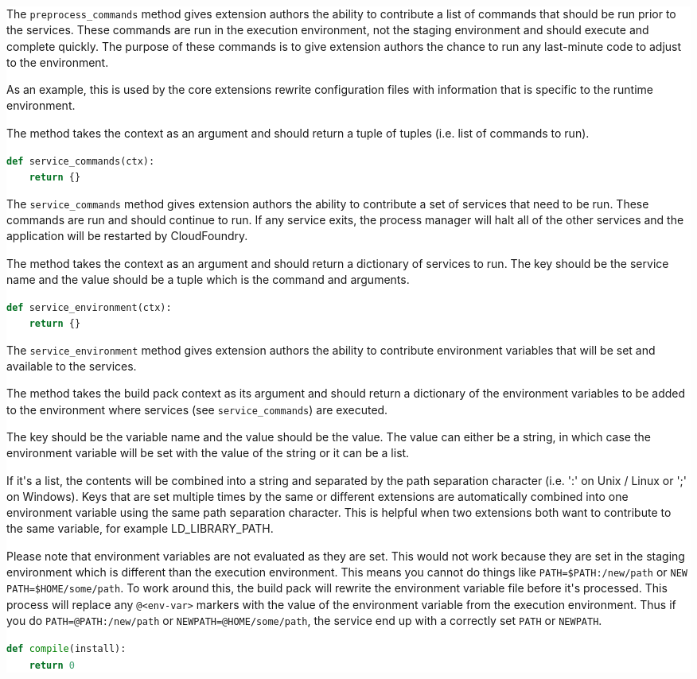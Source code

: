 The `preprocess_commands` method gives extension authors the ability to contribute a list of commands that should be run prior to the services.  These commands are run in the execution environment, not the staging environment and should execute and complete quickly.  The purpose of these commands is to give extension authors the chance to run any last-minute code to adjust to the environment.

As an example, this is used by the core extensions rewrite configuration files with information that is specific to the runtime environment.

The method takes the context as an argument and should return a tuple of tuples (i.e. list of commands to run).

```python
def service_commands(ctx):
    return {}
```

The `service_commands` method gives extension authors the ability to contribute a set of services that need to be run.  These commands are run and should continue to run.  If any service exits, the process manager will halt all of the other services and the application will be restarted by CloudFoundry.

The method takes the context as an argument and should return a dictionary of services to run.  The key should be the service name and the value should be a tuple which is the command and arguments.

```python
def service_environment(ctx):
    return {}
```

The `service_environment` method gives extension authors the ability to contribute environment variables that will be set and available to the services.

The method takes the build pack context as its argument and should return a dictionary of the environment variables to be added to the environment where services (see `service_commands`) are executed.  

The key should be the variable name and the value should be the value.  The value can either be a string, in which case the environment variable will be set with the value of the string or it can be a list.

If it's a list, the contents will be combined into a string and separated by the path separation character (i.e. ':' on Unix / Linux or ';' on Windows).  Keys that are set multiple times by the same or different extensions are automatically combined into one environment variable using the same path separation character.  This is helpful when two extensions both want to contribute to the same variable, for example LD_LIBRARY_PATH.

Please note that environment variables are not evaluated as they are set.  This would not work because they are set in the staging environment which is different than the execution environment.  This means you cannot do things like `PATH=$PATH:/new/path` or `NEWPATH=$HOME/some/path`.  To work around this, the build pack will rewrite the environment variable file before it's processed.  This process will replace any `@<env-var>` markers with the value of the environment variable from the execution environment.  Thus if you do `PATH=@PATH:/new/path` or `NEWPATH=@HOME/some/path`, the service end up with a correctly set `PATH` or `NEWPATH`.

```python
def compile(install):
    return 0
```
